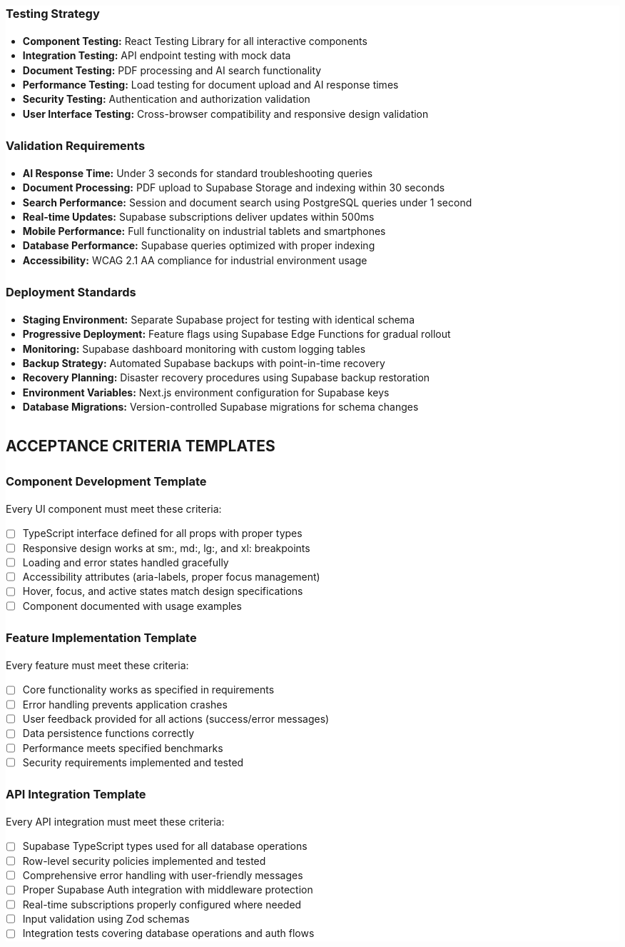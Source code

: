 ### Testing Strategy
- **Component Testing:** React Testing Library for all interactive components
- **Integration Testing:** API endpoint testing with mock data
- **Document Testing:** PDF processing and AI search functionality
- **Performance Testing:** Load testing for document upload and AI response times
- **Security Testing:** Authentication and authorization validation
- **User Interface Testing:** Cross-browser compatibility and responsive design validation

### Validation Requirements
- **AI Response Time:** Under 3 seconds for standard troubleshooting queries
- **Document Processing:** PDF upload to Supabase Storage and indexing within 30 seconds
- **Search Performance:** Session and document search using PostgreSQL queries under 1 second
- **Real-time Updates:** Supabase subscriptions deliver updates within 500ms
- **Mobile Performance:** Full functionality on industrial tablets and smartphones
- **Database Performance:** Supabase queries optimized with proper indexing
- **Accessibility:** WCAG 2.1 AA compliance for industrial environment usage

### Deployment Standards
- **Staging Environment:** Separate Supabase project for testing with identical schema
- **Progressive Deployment:** Feature flags using Supabase Edge Functions for gradual rollout
- **Monitoring:** Supabase dashboard monitoring with custom logging tables
- **Backup Strategy:** Automated Supabase backups with point-in-time recovery
- **Recovery Planning:** Disaster recovery procedures using Supabase backup restoration
- **Environment Variables:** Next.js environment configuration for Supabase keys
- **Database Migrations:** Version-controlled Supabase migrations for schema changes

## ACCEPTANCE CRITERIA TEMPLATES

### Component Development Template
Every UI component must meet these criteria:
- [ ] TypeScript interface defined for all props with proper types
- [ ] Responsive design works at sm:, md:, lg:, and xl: breakpoints
- [ ] Loading and error states handled gracefully
- [ ] Accessibility attributes (aria-labels, proper focus management)
- [ ] Hover, focus, and active states match design specifications
- [ ] Component documented with usage examples

### Feature Implementation Template
Every feature must meet these criteria:
- [ ] Core functionality works as specified in requirements
- [ ] Error handling prevents application crashes
- [ ] User feedback provided for all actions (success/error messages)
- [ ] Data persistence functions correctly
- [ ] Performance meets specified benchmarks
- [ ] Security requirements implemented and tested

### API Integration Template
Every API integration must meet these criteria:
- [ ] Supabase TypeScript types used for all database operations
- [ ] Row-level security policies implemented and tested
- [ ] Comprehensive error handling with user-friendly messages
- [ ] Proper Supabase Auth integration with middleware protection
- [ ] Real-time subscriptions properly configured where needed
- [ ] Input validation using Zod schemas
- [ ] Integration tests covering database operations and auth flows
